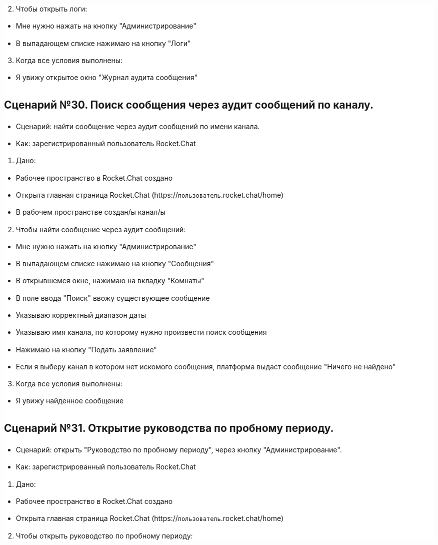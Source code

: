 2. Чтобы открыть логи:

- Мне нужно нажать на кнопку "Администрирование"

- В выпадающем списке нажимаю на кнопку "Логи"


3. Когда все условия выполнены:

- Я увижу открытое окно "Журнал аудита сообщения"

## Сценарий №30. Поиск сообщения через аудит сообщений по каналу.

- Сценарий: найти сообщение через аудит сообщений по имени канала.

- Как: зарегистрированный пользователь Rocket.Chat

1. Дано:

-  Рабочее пространство в Rocket.Chat создано

-  Открыта главная страница Rocket.Chat (https://`пользователь`.rocket.chat/home)

- В рабочем пространстве создан/ы канал/ы

2. Чтобы найти сообщение через аудит сообщений:

- Мне нужно нажать на кнопку "Администрирование"

- В выпадающем списке нажимаю на кнопку "Сообщения"

- В открывшемся окне, нажимаю на вкладку "Комнаты"

- В поле ввода "Поиск" ввожу существующее сообщение

- Указываю корректный диапазон даты

- Указываю имя канала, по которому нужно произвести поиск сообщения

- Нажимаю на кнопку "Подать заявление"

- Если я выберу канал в котором нет искомого сообщения, платформа выдаст сообщение "Ничего не найдено"

3. Когда все условия выполнены:

- Я увижу найденное сообщение

## Сценарий №31. Открытие руководства по пробному периоду.

- Сценарий: открыть "Руководство по пробному периоду", через кнопку "Администрирование".

- Как: зарегистрированный пользователь Rocket.Chat

1. Дано:

-  Рабочее пространство в Rocket.Chat создано

-  Открыта главная страница Rocket.Chat (https://`пользователь`.rocket.chat/home)

2. Чтобы открыть руководство по пробному периоду:

